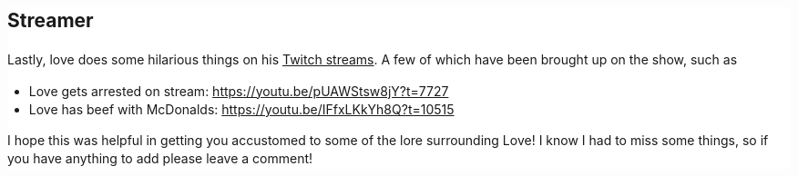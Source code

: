 Streamer
-------------------
Lastly, love does some hilarious things on his [Twitch streams](https://www.twitch.tv/yungfika). A few of which have been brought up on the show, such as
- Love gets arrested on stream: https://youtu.be/pUAWStsw8jY?t=7727
- Love has beef with McDonalds: https://youtu.be/IFfxLKkYh8Q?t=10515

I hope this was helpful in getting you accustomed to some of the lore surrounding Love! I know I had to miss some things, so if you have anything to add please leave a comment!